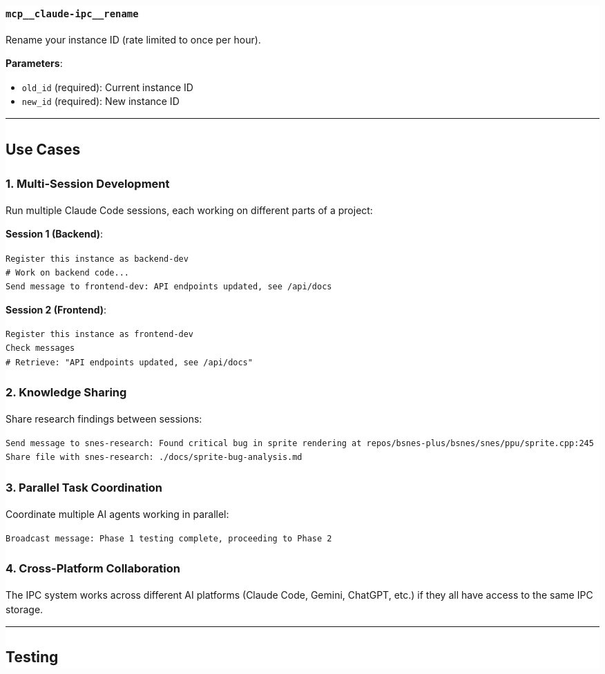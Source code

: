 ### `mcp__claude-ipc__rename`
Rename your instance ID (rate limited to once per hour).

**Parameters**:
- `old_id` (required): Current instance ID
- `new_id` (required): New instance ID

---

## Use Cases

### 1. Multi-Session Development

Run multiple Claude Code sessions, each working on different parts of a project:

**Session 1 (Backend)**:
```
Register this instance as backend-dev
# Work on backend code...
Send message to frontend-dev: API endpoints updated, see /api/docs
```

**Session 2 (Frontend)**:
```
Register this instance as frontend-dev
Check messages
# Retrieve: "API endpoints updated, see /api/docs"
```

### 2. Knowledge Sharing

Share research findings between sessions:

```
Send message to snes-research: Found critical bug in sprite rendering at repos/bsnes-plus/bsnes/snes/ppu/sprite.cpp:245
Share file with snes-research: ./docs/sprite-bug-analysis.md
```

### 3. Parallel Task Coordination

Coordinate multiple AI agents working in parallel:

```
Broadcast message: Phase 1 testing complete, proceeding to Phase 2
```

### 4. Cross-Platform Collaboration

The IPC system works across different AI platforms (Claude Code, Gemini, ChatGPT, etc.) if they all have access to the same IPC storage.

---

## Testing
